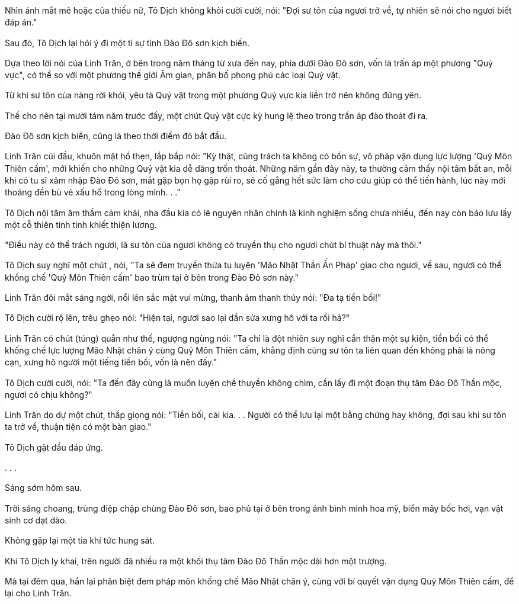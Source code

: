 Nhìn ánh mắt mê hoặc của thiếu nữ, Tô Dịch không khỏi cười cười, nói: "Đợi sư tôn của ngươi trở về, tự nhiên sẽ nói cho ngươi biết đáp án."

Sau đó, Tô Dịch lại hỏi ý đi một tí sự tình Đào Đô sơn kịch biến.

Dựa theo lời nói của Linh Trăn, ở bên trong năm tháng từ xưa đến nay, phía dưới Đào Đô sơn, vốn là trấn áp một phương "Quỷ vực", có thể so với một phương thế giới Âm gian, phân bố phong phú các loại Quỷ vật.

Từ khi sư tôn của nàng rời khỏi, yêu tà Quỷ vật trong một phương Quỷ vực kia liền trở nên không đứng yên.

Thế cho nên tại mười tám năm trước đấy, một chút Quỷ vật cực kỳ hung lệ theo trong trấn áp đào thoát đi ra.

Đào Đô sơn kịch biến, cũng là theo thời điểm đó bắt đầu.

Linh Trăn cúi đầu, khuôn mặt hổ thẹn, lắp bắp nói: "Kỳ thật, cũng trách ta không có bổn sự, vô pháp vận dụng lực lượng 'Quỷ Môn Thiên cấm', mới khiến cho những Quỷ vật kia dễ dàng trốn thoát. Những năm gần đây này, ta thường cảm thấy nội tâm bất an, mỗi khi có tu sĩ xâm nhập Đào Đô sơn, mắt gặp bọn họ gặp rủi ro, sẽ cố gắng hết sức làm cho cứu giúp có thể tiến hành, lúc này mới thoáng đền bù vẻ xấu hổ trong lòng mình. . ."

Tô Dịch nội tâm âm thầm cảm khái, nha đầu kia có lẽ nguyên nhân chính là kinh nghiệm sống chưa nhiều, đến nay còn bảo lưu lấy một cỗ thiên tính tinh khiết thiện lương.

"Điều này có thể trách ngươi, là sư tôn của ngươi không có truyền thụ cho ngươi chút bí thuật này mà thôi."

Tô Dịch suy nghĩ một chút , nói, "Ta sẽ đem truyền thừa tu luyện 'Mão Nhật Thần Ấn Pháp' giao cho ngươi, về sau, ngươi có thể khống chế 'Quỷ Môn Thiên cấm' bao trùm tại ở bên trong Đào Đô sơn này."

Linh Trăn đôi mắt sáng ngời, nổi lên sắc mặt vui mừng, thanh âm thanh thúy nói: "Đa tạ tiền bối!"

Tô Dịch cười rộ lên, trêu ghẹo nói: "Hiện tại, ngươi sao lại dần sửa xưng hô với ta rồi hả?"

Linh Trăn có chút (túng) quẫn như thế, ngượng ngùng nói: "Ta chỉ là đột nhiên suy nghĩ cẩn thận một sự kiện, tiền bối có thể khống chế lực lượng Mão Nhật chân ý cùng Quỷ Môn Thiên cấm, khẳng định cùng sư tôn ta liên quan đến không phải là nông cạn, xưng hô người một tiếng tiền bối, vốn là nên đấy."

Tô Dịch cười cười, nói: "Ta đến đây cũng là muốn luyện chế thuyền không chìm, cần lấy đi một đoạn thụ tâm Đào Đô Thần mộc, ngươi có chịu không?"

Linh Trăn do dự một chút, thấp giọng nói: "Tiền bối, cái kia. . . Người có thể lưu lại một bằng chứng hay không, đợi sau khi sư tôn ta trở về, thuận tiện có một bàn giao."

Tô Dịch gật đầu đáp ứng.

. . .

Sáng sớm hôm sau.

Trời sáng choang, trùng điệp chập chùng Đào Đô sơn, bao phủ tại ở bên trong ánh bình minh hoa mỹ, biển mây bốc hơi, vạn vật sinh cơ dạt dào.

Không gặp lại một tia khí tức hung sát.

Khi Tô Dịch ly khai, trên người đã nhiều ra một khối thụ tâm Đào Đô Thần mộc dài hơn một trượng.

Mà tại đêm qua, hắn lại phân biệt đem pháp môn khống chế Mão Nhật chân ý, cùng với bí quyết vận dụng Quỷ Môn Thiên cấm, để lại cho Linh Trăn.
